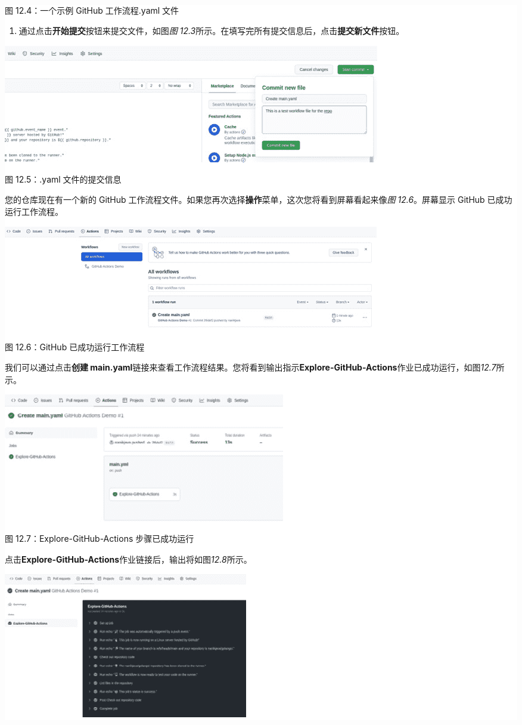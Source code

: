 图 12.4：一个示例 GitHub 工作流程.yaml 文件

1.  通过点击**开始提交**按钮来提交文件，如图*图 12.3*所示。在填写完所有提交信息后，点击**提交新文件**按钮。

![图 12.5：.yaml 文件的提交信息](img/Figure_12.05_B18295.jpg)

图 12.5：.yaml 文件的提交信息

您的仓库现在有一个新的 GitHub 工作流程文件。如果您再次选择**操作**菜单，这次您将看到屏幕看起来像*图 12.6*。屏幕显示 GitHub 已成功运行工作流程。

![图 12.6：GitHub 已成功运行工作流程](img/Figure_12.06_B18295.jpg)

图 12.6：GitHub 已成功运行工作流程

我们可以通过点击**创建 main.yaml**链接来查看工作流程结果。您将看到输出指示**Explore-GitHub-Actions**作业已成功运行，如图*12.7*所示。

![图 12.7：Explore-GitHub-Actions 步骤已成功运行](img/Figure_12.07_B18295.jpg)

图 12.7：Explore-GitHub-Actions 步骤已成功运行

点击**Explore-GitHub-Actions**作业链接后，输出将如图*12.8*所示。

![图 12.8：Explore-GitHub-Actions 作业输出](img/Figure_12.08_B18295.jpg)
